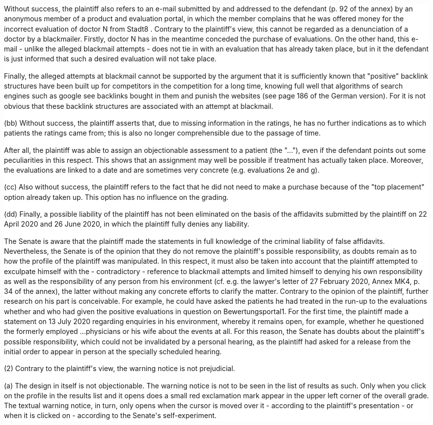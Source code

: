 Without success, the plaintiff also refers to an e-mail submitted by and addressed to the defendant (p. 92 of the annex) by an anonymous member of a product and evaluation portal, in which the member complains that he was offered money for the incorrect evaluation of doctor N from Stadt8 . Contrary to the plaintiff's view, this cannot be regarded as a denunciation of a doctor by a blackmailer. Firstly, doctor N has in the meantime conceded the purchase of evaluations. On the other hand, this e-mail - unlike the alleged blackmail attempts - does not tie in with an evaluation that has already taken place, but in it the defendant is just informed that such a desired evaluation will not take place.

Finally, the alleged attempts at blackmail cannot be supported by the argument that it is sufficiently known that "positive" backlink structures have been built up for competitors in the competition for a long time, knowing full well that algorithms of search engines such as google see backlinks bought in them and punish the websites (see page 186 of the German version). For it is not obvious that these backlink structures are associated with an attempt at blackmail.

(bb) Without success, the plaintiff asserts that, due to missing information in the ratings, he has no further indications as to which patients the ratings came from; this is also no longer comprehensible due to the passage of time.

After all, the plaintiff was able to assign an objectionable assessment to a patient (the "..."), even if the defendant points out some peculiarities in this respect. This shows that an assignment may well be possible if treatment has actually taken place. Moreover, the evaluations are linked to a date and are sometimes very concrete (e.g. evaluations 2e and g).

(cc) Also without success, the plaintiff refers to the fact that he did not need to make a purchase because of the "top placement" option already taken up. This option has no influence on the grading.

(dd) Finally, a possible liability of the plaintiff has not been eliminated on the basis of the affidavits submitted by the plaintiff on 22 April 2020 and 26 June 2020, in which the plaintiff fully denies any liability.

The Senate is aware that the plaintiff made the statements in full knowledge of the criminal liability of false affidavits. Nevertheless, the Senate is of the opinion that they do not remove the plaintiff's possible responsibility, as doubts remain as to how the profile of the plaintiff was manipulated. In this respect, it must also be taken into account that the plaintiff attempted to exculpate himself with the - contradictory - reference to blackmail attempts and limited himself to denying his own responsibility as well as the responsibility of any person from his environment (cf. e.g. the lawyer's letter of 27 February 2020, Annex MK4, p. 34 of the annex), the latter without making any concrete efforts to clarify the matter. Contrary to the opinion of the plaintiff, further research on his part is conceivable. For example, he could have asked the patients he had treated in the run-up to the evaluations whether and who had given the positive evaluations in question on Bewertungsportal1. For the first time, the plaintiff made a statement on 13 July 2020 regarding enquiries in his environment, whereby it remains open, for example, whether he questioned the formerly employed ...physicians or his wife about the events at all. For this reason, the Senate has doubts about the plaintiff's possible responsibility, which could not be invalidated by a personal hearing, as the plaintiff had asked for a release from the initial order to appear in person at the specially scheduled hearing.

(2) Contrary to the plaintiff's view, the warning notice is not prejudicial.

(a) The design in itself is not objectionable. The warning notice is not to be seen in the list of results as such. Only when you click on the profile in the results list and it opens does a small red exclamation mark appear in the upper left corner of the overall grade. The textual warning notice, in turn, only opens when the cursor is moved over it - according to the plaintiff's presentation - or when it is clicked on - according to the Senate's self-experiment.
